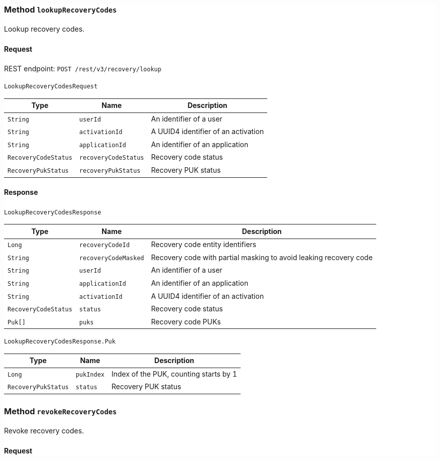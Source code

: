 ### Method `lookupRecoveryCodes`

Lookup recovery codes.

#### Request

REST endpoint: `POST /rest/v3/recovery/lookup`

`LookupRecoveryCodesRequest`

| Type | Name | Description |
|------|------|-------------|
| `String` | `userId` | An identifier of a user |
| `String` | `activationId` | A UUID4 identifier of an activation |
| `String` | `applicationId` | An identifier of an application |
| `RecoveryCodeStatus` | `recoveryCodeStatus` | Recovery code status |
| `RecoveryPukStatus` | `recoveryPukStatus` | Recovery PUK status |

#### Response

`LookupRecoveryCodesResponse`

| Type                 | Name | Description |
|----------------------|------|-------------|
| `Long`               | `recoveryCodeId` | Recovery code entity identifiers |
| `String`             | `recoveryCodeMasked` | Recovery code with partial masking to avoid leaking recovery code |
| `String`             | `userId` | An identifier of a user |
| `String`             | `applicationId` | An identifier of an application |
| `String`             | `activationId` | A UUID4 identifier of an activation |
| `RecoveryCodeStatus` | `status` | Recovery code status |
| `Puk[]`              | `puks` | Recovery code PUKs |

`LookupRecoveryCodesResponse.Puk`

| Type | Name | Description |
|------|------|-------------|
| `Long` | `pukIndex` | Index of the PUK, counting starts by 1 |
| `RecoveryPukStatus` | `status` | Recovery PUK status |

### Method `revokeRecoveryCodes`

Revoke recovery codes.

#### Request
